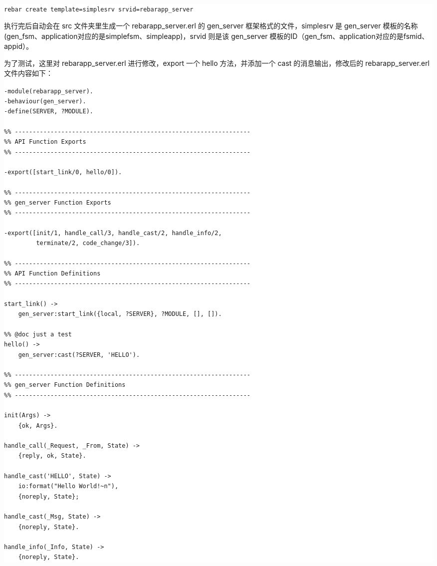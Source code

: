     
    rebar create template=simplesrv srvid=rebarapp_server

执行完后自动会在 src 文件夹里生成一个 rebarapp_server.erl 的 gen_server 框架格式的文件，simplesrv 是
gen_server 模板的名称(gen_fsm、application对应的是simplefsm、simpleapp)，srvid 则是该
gen_server 模板的ID（gen_fsm、application对应的是fsmid、appid）。

为了测试，这里对 rebarapp_server.erl 进行修改，export 一个 hello 方法，并添加一个 cast 的消息输出，修改后的
rebarapp_server.erl 文件内容如下：

    
    
    -module(rebarapp_server).
    -behaviour(gen_server).
    -define(SERVER, ?MODULE).
    
    %% ------------------------------------------------------------------
    %% API Function Exports
    %% ------------------------------------------------------------------
    
    -export([start_link/0, hello/0]).
    
    %% ------------------------------------------------------------------
    %% gen_server Function Exports
    %% ------------------------------------------------------------------
    
    -export([init/1, handle_call/3, handle_cast/2, handle_info/2,
             terminate/2, code_change/3]).
    
    %% ------------------------------------------------------------------
    %% API Function Definitions
    %% ------------------------------------------------------------------
    
    start_link() ->
        gen_server:start_link({local, ?SERVER}, ?MODULE, [], []).
    
    %% @doc just a test
    hello() ->
        gen_server:cast(?SERVER, 'HELLO').
    
    %% ------------------------------------------------------------------
    %% gen_server Function Definitions
    %% ------------------------------------------------------------------
    
    init(Args) ->
        {ok, Args}.
    
    handle_call(_Request, _From, State) ->
        {reply, ok, State}.
    
    handle_cast('HELLO', State) ->
        io:format("Hello World!~n"),
        {noreply, State};
    
    handle_cast(_Msg, State) ->
        {noreply, State}.
    
    handle_info(_Info, State) ->
        {noreply, State}.
    